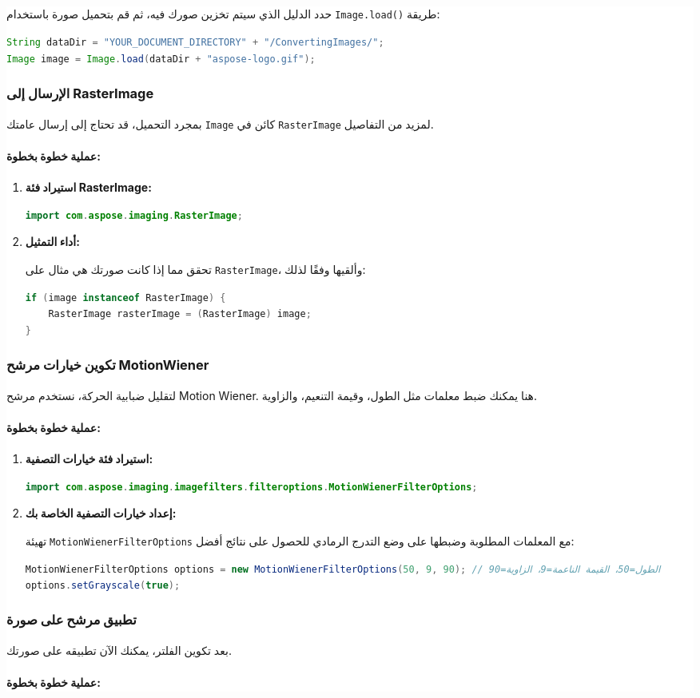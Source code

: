    حدد الدليل الذي سيتم تخزين صورك فيه، ثم قم بتحميل صورة باستخدام `Image.load()` طريقة:

   ```java
   String dataDir = "YOUR_DOCUMENT_DIRECTORY" + "/ConvertingImages/";
   Image image = Image.load(dataDir + "aspose-logo.gif");
   ```

### الإرسال إلى RasterImage

بمجرد التحميل، قد تحتاج إلى إرسال عامتك `Image` كائن في `RasterImage` لمزيد من التفاصيل.

#### عملية خطوة بخطوة:

1. **استيراد فئة RasterImage:**

   ```java
   import com.aspose.imaging.RasterImage;
   ```

2. **أداء التمثيل:**

   تحقق مما إذا كانت صورتك هي مثال على `RasterImage`، وألقيها وفقًا لذلك:

   ```java
   if (image instanceof RasterImage) {
       RasterImage rasterImage = (RasterImage) image;
   }
   ```

### تكوين خيارات مرشح MotionWiener

لتقليل ضبابية الحركة، نستخدم مرشح Motion Wiener. هنا يمكنك ضبط معلمات مثل الطول، وقيمة التنعيم، والزاوية.

#### عملية خطوة بخطوة:

1. **استيراد فئة خيارات التصفية:**

   ```java
   import com.aspose.imaging.imagefilters.filteroptions.MotionWienerFilterOptions;
   ```

2. **إعداد خيارات التصفية الخاصة بك:**

   تهيئة `MotionWienerFilterOptions` مع المعلمات المطلوبة وضبطها على وضع التدرج الرمادي للحصول على نتائج أفضل:

   ```java
   MotionWienerFilterOptions options = new MotionWienerFilterOptions(50, 9, 90); // الطول=50، القيمة الناعمة=9، الزاوية=90
   options.setGrayscale(true);
   ```

### تطبيق مرشح على صورة

بعد تكوين الفلتر، يمكنك الآن تطبيقه على صورتك.

#### عملية خطوة بخطوة:
